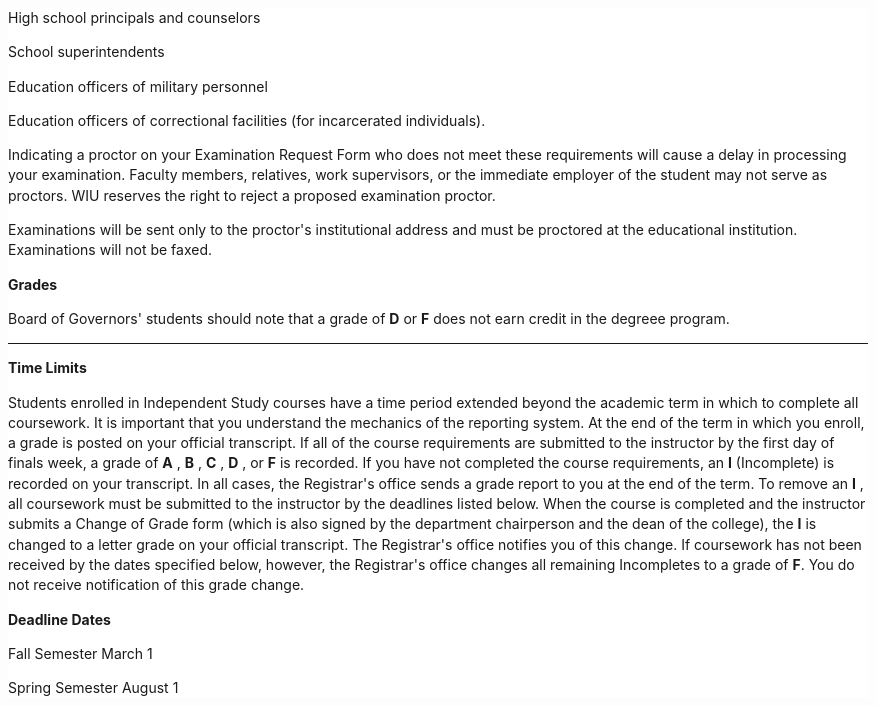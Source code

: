 High school principals and counselors

School superintendents

Education officers of military personnel

Education officers of correctional facilities (for incarcerated individuals).  
  

Indicating a proctor on your Examination Request Form who does not meet these
requirements will cause a delay in processing your examination. Faculty
members, relatives, work supervisors, or the immediate employer of the student
may not serve as proctors. WIU reserves the right to reject a proposed
examination proctor.  
  

Examinations will be sent only to the proctor's institutional address and must
be proctored at the educational institution. Examinations will not be faxed.  
  
  
  

**Grades**  
  
  
  
  
  

Board of Governors' students should note that a grade of **D** or **F** does
not earn credit in the degreee program.  
  
  
  

* * *

**Time Limits**

Students enrolled in Independent Study courses have a time period extended
beyond the academic term in which to complete all coursework. It is important
that you understand the mechanics of the reporting system. At the end of the
term in which you enroll, a grade is posted on your official transcript. If
all of the course requirements are submitted to the instructor by the first
day of finals week, a grade of **A** , **B** , **C** , **D** , or **F** is
recorded. If you have not completed the course requirements, an **I**
(Incomplete) is recorded on your transcript. In all cases, the Registrar's
office sends a grade report to you at the end of the term. To remove an **I**
, all coursework must be submitted to the instructor by the deadlines listed
below. When the course is completed and the instructor submits a Change of
Grade form (which is also signed by the department chairperson and the dean of
the college), the **I** is changed to a letter grade on your official
transcript. The Registrar's office notifies you of this change. If coursework
has not been received by the dates specified below, however, the Registrar's
office changes all remaining Incompletes to a grade of **F**. You do not
receive notification of this grade change.  
  

**Deadline Dates**

Fall Semester March 1

Spring Semester August 1
